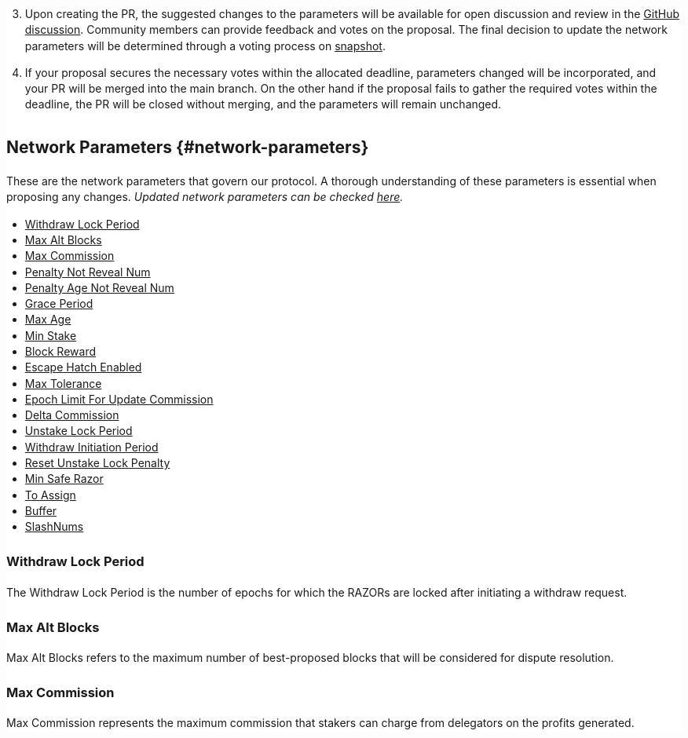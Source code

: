 3. Upon creating the PR, the suggested changes to the parameters will be available for open discussion and review in the [GitHub discussion](https://github.com/razor-network/parameters/discussions). Community members can provide feedback and votes on the proposal. The final decision to update the network parameters will be determined through a voting process on [snapshot](https://vote.razor.network/).

4. If your proposal secures the necessary votes within the allocated deadline, parameters changed will be incorporated, and your PR will be merged into the main branch. On the other hand if the proposal fails to gather the required votes within the deadline, the PR will be closed without merging, and the parameters will remain unchanged.

## Network Parameters {#network-parameters}

These are the network parameters that govern our protocol. A thorough understanding of these parameters is essential when proposing any changes. _Updated network parameters can be checked [here](https://razorscan.io/governance/values)._

- [Withdraw Lock Period](#withdraw-lock-period)
- [Max Alt Blocks](#max-alt-blocks)
- [Max Commission](#max-commission)
- [Penalty Not Reveal Num](#penalty-not-reveal-num)
- [Penalty Age Not Reveal Num](#penalty-age-not-reveal-num)
- [Grace Period](#grace-period)
- [Max Age](#max-age)
- [Min Stake](#min-stake)
- [Block Reward](#block-reward)
- [Escape Hatch Enabled](#escape-hatch-enabled)
- [Max Tolerance](#max-tolerance)
- [Epoch Limit For Update Commission](#epoch-limit-for-update-commission)
- [Delta Commission](#delta-commission)
- [Unstake Lock Period](#unstake-lock-period)
- [Withdraw Initiation Period](#withdraw-initiation-period)
- [Reset Unstake Lock Penalty](#reset-unstake-lock-penalty)
- [Min Safe Razor](#min-safe-razor)
- [To Assign](#to-assign)
- [Buffer](#buffer)
- [SlashNums](#slashnums)

### Withdraw Lock Period

The Withdraw Lock Period is the number of epochs for which the RAZORs are locked after initiating a withdraw request.

### Max Alt Blocks

Max Alt Blocks refers to the maximum number of best-proposed blocks that will be considered for dispute resolution.

### Max Commission

Max Commission represents the maximum commission that stakers can charge from delegators on the profits generated.

